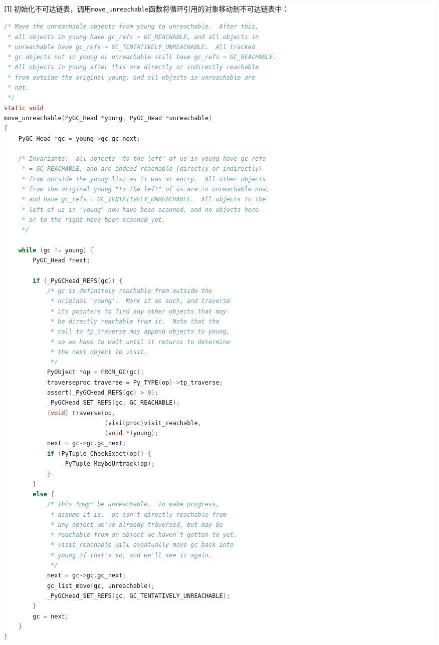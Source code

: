 [1] 初始化不可达链表，调用`move_unreachable`函数将循环引用的对象移动到不可达链表中：

```c
/* Move the unreachable objects from young to unreachable.  After this,
 * all objects in young have gc_refs = GC_REACHABLE, and all objects in
 * unreachable have gc_refs = GC_TENTATIVELY_UNREACHABLE.  All tracked
 * gc objects not in young or unreachable still have gc_refs = GC_REACHABLE.
 * All objects in young after this are directly or indirectly reachable
 * from outside the original young; and all objects in unreachable are
 * not.
 */
static void
move_unreachable(PyGC_Head *young, PyGC_Head *unreachable)
{
    PyGC_Head *gc = young->gc.gc_next;

    /* Invariants:  all objects "to the left" of us in young have gc_refs
     * = GC_REACHABLE, and are indeed reachable (directly or indirectly)
     * from outside the young list as it was at entry.  All other objects
     * from the original young "to the left" of us are in unreachable now,
     * and have gc_refs = GC_TENTATIVELY_UNREACHABLE.  All objects to the
     * left of us in 'young' now have been scanned, and no objects here
     * or to the right have been scanned yet.
     */

    while (gc != young) {
        PyGC_Head *next;

        if (_PyGCHead_REFS(gc)) {
            /* gc is definitely reachable from outside the
             * original 'young'.  Mark it as such, and traverse
             * its pointers to find any other objects that may
             * be directly reachable from it.  Note that the
             * call to tp_traverse may append objects to young,
             * so we have to wait until it returns to determine
             * the next object to visit.
             */
            PyObject *op = FROM_GC(gc);
            traverseproc traverse = Py_TYPE(op)->tp_traverse;
            assert(_PyGCHead_REFS(gc) > 0);
            _PyGCHead_SET_REFS(gc, GC_REACHABLE);
            (void) traverse(op,
                            (visitproc)visit_reachable,
                            (void *)young);
            next = gc->gc.gc_next;
            if (PyTuple_CheckExact(op)) {
                _PyTuple_MaybeUntrack(op);
            }
        }
        else {
            /* This *may* be unreachable.  To make progress,
             * assume it is.  gc isn't directly reachable from
             * any object we've already traversed, but may be
             * reachable from an object we haven't gotten to yet.
             * visit_reachable will eventually move gc back into
             * young if that's so, and we'll see it again.
             */
            next = gc->gc.gc_next;
            gc_list_move(gc, unreachable);
            _PyGCHead_SET_REFS(gc, GC_TENTATIVELY_UNREACHABLE);
        }
        gc = next;
    }
}
```